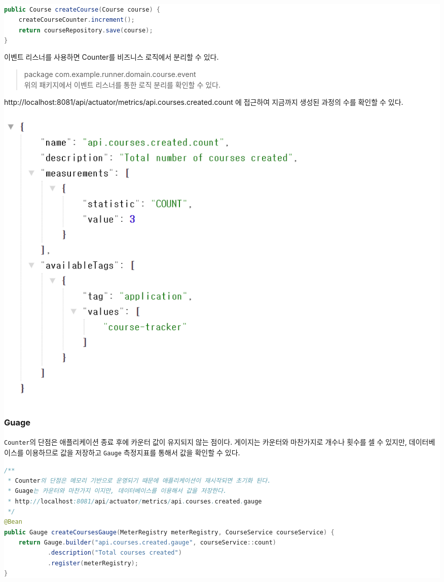 ```java
public Course createCourse(Course course) {
    createCourseCounter.increment();
    return courseRepository.save(course);
}
```
이벤트 리스너를 사용하면 Counter를 비즈니스 로직에서 분리할 수 있다.  
> package com.example.runner.domain.course.event  
> 위의 패키지에서 이벤트 리스너를 통한 로직 분리를 확인할 수 있다.  

http://localhost:8081/api/actuator/metrics/api.courses.created.count 에 접근하여 지금까지 생성된 과정의 수를 확인할 수 있다.

![](assets/actuator-counter.png)

### Guage
`Counter`의 단점은 애플리케이션 종료 후에 카운터 값이 유지되지 않는 점이다. 게이지는 카운터와 마찬가지로 개수나 횟수를 셀 수 있지만, 데이터베이스를 이용하므로 값을 저장하고 `Gauge` 측정지표를 통해서 값을 확인할 수 있다.

```java
/**
 * Counter의 단점은 메모리 기반으로 운영되기 때문에 애플리케이션이 재시작되면 초기화 된다.
 * Guage는 카운터와 마찬가지 이지만, 데이터베이스를 이용해서 값을 저장한다.
 * http://localhost:8081/api/actuator/metrics/api.courses.created.gauge
 */
@Bean
public Gauge createCoursesGauge(MeterRegistry meterRegistry, CourseService courseService) {
    return Gauge.builder("api.courses.created.gauge", courseService::count)
            .description("Total courses created")
            .register(meterRegistry);
}
```
